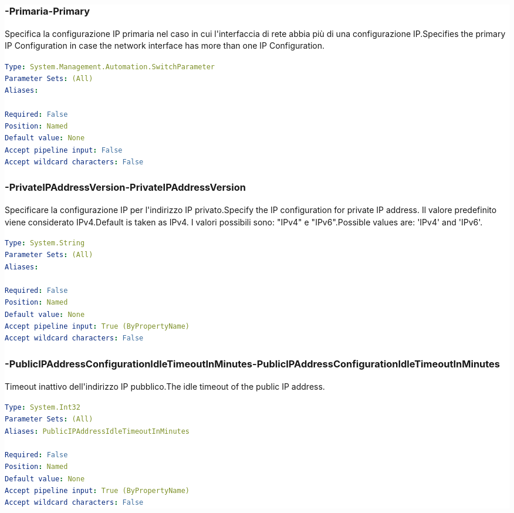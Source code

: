 ### <span data-ttu-id="90ac4-143">-Primaria</span><span class="sxs-lookup"><span data-stu-id="90ac4-143">-Primary</span></span>
<span data-ttu-id="90ac4-144">Specifica la configurazione IP primaria nel caso in cui l'interfaccia di rete abbia più di una configurazione IP.</span><span class="sxs-lookup"><span data-stu-id="90ac4-144">Specifies the primary IP Configuration in case the network interface has more than one IP Configuration.</span></span>

```yaml
Type: System.Management.Automation.SwitchParameter
Parameter Sets: (All)
Aliases:

Required: False
Position: Named
Default value: None
Accept pipeline input: False
Accept wildcard characters: False
```

### <span data-ttu-id="90ac4-145">-PrivateIPAddressVersion</span><span class="sxs-lookup"><span data-stu-id="90ac4-145">-PrivateIPAddressVersion</span></span>
<span data-ttu-id="90ac4-146">Specificare la configurazione IP per l'indirizzo IP privato.</span><span class="sxs-lookup"><span data-stu-id="90ac4-146">Specify the IP configuration for private IP address.</span></span>  <span data-ttu-id="90ac4-147">Il valore predefinito viene considerato IPv4.</span><span class="sxs-lookup"><span data-stu-id="90ac4-147">Default is taken as IPv4.</span></span>  <span data-ttu-id="90ac4-148">I valori possibili sono: "IPv4" e "IPv6".</span><span class="sxs-lookup"><span data-stu-id="90ac4-148">Possible values are: 'IPv4' and 'IPv6'.</span></span>

```yaml
Type: System.String
Parameter Sets: (All)
Aliases:

Required: False
Position: Named
Default value: None
Accept pipeline input: True (ByPropertyName)
Accept wildcard characters: False
```

### <span data-ttu-id="90ac4-149">-PublicIPAddressConfigurationIdleTimeoutInMinutes</span><span class="sxs-lookup"><span data-stu-id="90ac4-149">-PublicIPAddressConfigurationIdleTimeoutInMinutes</span></span>
<span data-ttu-id="90ac4-150">Timeout inattivo dell'indirizzo IP pubblico.</span><span class="sxs-lookup"><span data-stu-id="90ac4-150">The idle timeout of the public IP address.</span></span>

```yaml
Type: System.Int32
Parameter Sets: (All)
Aliases: PublicIPAddressIdleTimeoutInMinutes

Required: False
Position: Named
Default value: None
Accept pipeline input: True (ByPropertyName)
Accept wildcard characters: False
```
